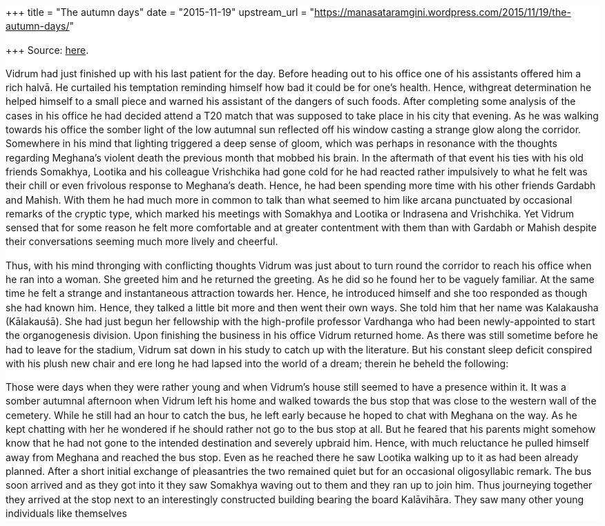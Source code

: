 +++
title = "The autumn days"
date = "2015-11-19"
upstream_url = "https://manasataramgini.wordpress.com/2015/11/19/the-autumn-days/"

+++
Source: [here](https://manasataramgini.wordpress.com/2015/11/19/the-autumn-days/).

Vidrum had just finished up with his last patient for the day. Before
heading out to his office one of his assistants offered him a rich
halvā. He curtailed his temptation reminding himself how bad it could be
for one’s health. Hence, withgreat determination he helped himself to a
small piece and warned his assistant of the dangers of such foods. After
completing some analysis of the cases in his office he had decided
attend a T20 match that was supposed to take place in his city that
evening. As he was walking towards his office the somber light of the
low autumnal sun reflected off his window casting a strange glow along
the corridor. Somewhere in his mind that lighting triggered a deep sense
of gloom, which was perhaps in resonance with the thoughts regarding
Meghana’s violent death the previous month that mobbed his brain. In the
aftermath of that event his ties with his old friends Somakhya, Lootika
and his colleague Vrishchika had gone cold for he had reacted rather
impulsively to what he felt was their chill or even frivolous response
to Meghana’s death. Hence, he had been spending more time with his other
friends Gardabh and Mahish. With them he had much more in common to talk
than what seemed to him like arcana punctuated by occasional remarks of
the cryptic type, which marked his meetings with Somakhya and Lootika or
Indrasena and Vrishchika. Yet Vidrum sensed that for some reason he felt
more comfortable and at greater contentment with them than with Gardabh
or Mahish despite their conversations seeming much more lively and
cheerful.

Thus, with his mind thronging with conflicting thoughts Vidrum was just
about to turn round the corridor to reach his office when he ran into a
woman. She greeted him and he returned the greeting. As he did so he
found her to be vaguely familiar. At the same time he felt a strange and
instantaneous attraction towards her. Hence, he introduced himself and
she too responded as though she had known him. Hence, they talked a
little bit more and then went their own ways. She told him that her name
was Kalakausha (Kālakauśā). She had just begun her fellowship with the
high-profile professor Vardhanga who had been newly-appointed to start
the organogenesis division. Upon finishing the business in his office
Vidrum returned home. As there was still sometime before he had to leave
for the stadium, Vidrum sat down in his study to catch up with the
literature. But his constant sleep deficit conspired with his plush new
chair and ere long he had lapsed into the world of a dream; therein he
beheld the following:

Those were days when they were rather young and when Vidrum’s house
still seemed to have a presence within it. It was a somber autumnal
afternoon when Vidrum left his home and walked towards the bus stop that
was close to the western wall of the cemetery. While he still had an
hour to catch the bus, he left early because he hoped to chat with
Meghana on the way. As he kept chatting with her he wondered if he
should rather not go to the bus stop at all. But he feared that his
parents might somehow know that he had not gone to the intended
destination and severely upbraid him. Hence, with much reluctance he
pulled himself away from Meghana and reached the bus stop. Even as he
reached there he saw Lootika walking up to it as had been already
planned. After a short initial exchange of pleasantries the two remained
quiet but for an occasional oligosyllabic remark. The bus soon arrived
and as they got into it they saw Somakhya waving out to them and they
ran up to join him. Thus journeying together they arrived at the stop
next to an interestingly constructed building bearing the board
Kalāvihāra. They saw many other young individuals like themselves